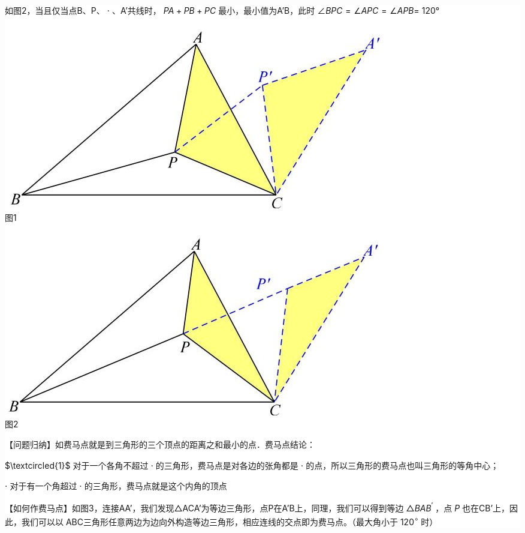 如图2，当且仅当点B、P、 $\cdot$ 、A’共线时， $P A + P B + P C$ 最小，最小值为A’B，此时 $\angle B P C = \angle A P C = \angle A P B =$ 120°

![](images/67dbad86ab368345a02665d133d2d4b75ad45dcf8347a118b56e29552cbbc39b.jpg)  
图1

![](images/20fc1f9be56b8a1ebf24426d548066bcd3403cd46031b0ef6a22c55804ce861e.jpg)  
图2

【问题归纳】如费马点就是到三角形的三个顶点的距离之和最小的点．费马点结论：

$\textcircled{1}$ 对于一个各角不超过 $\cdot$ 的三角形，费马点是对各边的张角都是 $\cdot$ 的点，所以三角形的费马点也叫三角形的等角中心；

$\cdot$ 对于有一个角超过 $\cdot$ 的三角形，费马点就是这个内角的顶点

【如何作费马点】如图3，连接AA’，我们发现△ACA’为等边三角形，点P在A’B上，同理，我们可以得到等边 $\triangle B A B ^ { \prime }$ ，点 $P$ 也在CB’上，因此，我们可以以 ABC三角形任意两边为边向外构造等边三角形，相应连线的交点即为费马点。（最大角小于 $1 2 0 ^ { \circ }$ 时）

